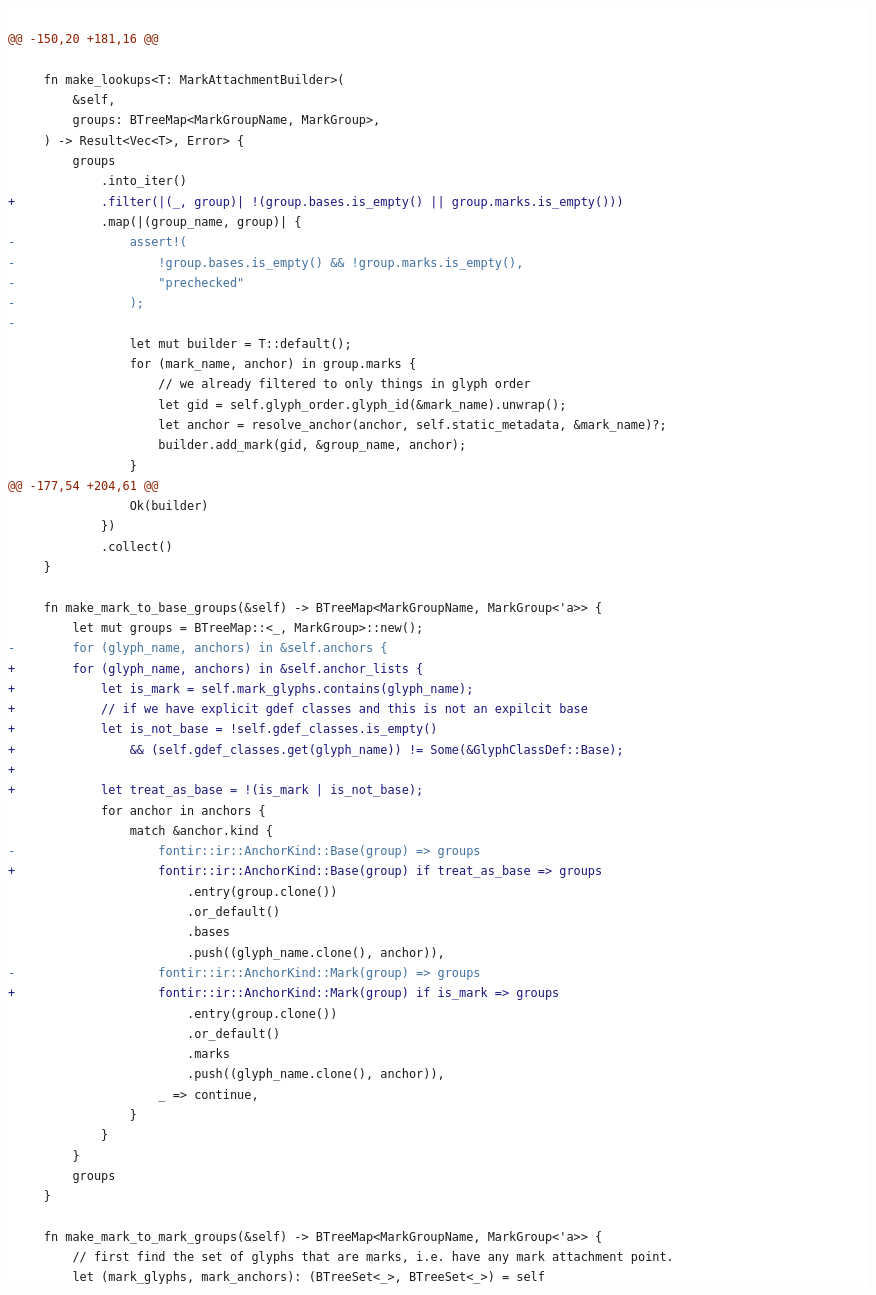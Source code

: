 ```diff
 
@@ -150,20 +181,16 @@
 
     fn make_lookups<T: MarkAttachmentBuilder>(
         &self,
         groups: BTreeMap<MarkGroupName, MarkGroup>,
     ) -> Result<Vec<T>, Error> {
         groups
             .into_iter()
+            .filter(|(_, group)| !(group.bases.is_empty() || group.marks.is_empty()))
             .map(|(group_name, group)| {
-                assert!(
-                    !group.bases.is_empty() && !group.marks.is_empty(),
-                    "prechecked"
-                );
-
                 let mut builder = T::default();
                 for (mark_name, anchor) in group.marks {
                     // we already filtered to only things in glyph order
                     let gid = self.glyph_order.glyph_id(&mark_name).unwrap();
                     let anchor = resolve_anchor(anchor, self.static_metadata, &mark_name)?;
                     builder.add_mark(gid, &group_name, anchor);
                 }
@@ -177,54 +204,61 @@
                 Ok(builder)
             })
             .collect()
     }
 
     fn make_mark_to_base_groups(&self) -> BTreeMap<MarkGroupName, MarkGroup<'a>> {
         let mut groups = BTreeMap::<_, MarkGroup>::new();
-        for (glyph_name, anchors) in &self.anchors {
+        for (glyph_name, anchors) in &self.anchor_lists {
+            let is_mark = self.mark_glyphs.contains(glyph_name);
+            // if we have explicit gdef classes and this is not an expilcit base
+            let is_not_base = !self.gdef_classes.is_empty()
+                && (self.gdef_classes.get(glyph_name)) != Some(&GlyphClassDef::Base);
+
+            let treat_as_base = !(is_mark | is_not_base);
             for anchor in anchors {
                 match &anchor.kind {
-                    fontir::ir::AnchorKind::Base(group) => groups
+                    fontir::ir::AnchorKind::Base(group) if treat_as_base => groups
                         .entry(group.clone())
                         .or_default()
                         .bases
                         .push((glyph_name.clone(), anchor)),
-                    fontir::ir::AnchorKind::Mark(group) => groups
+                    fontir::ir::AnchorKind::Mark(group) if is_mark => groups
                         .entry(group.clone())
                         .or_default()
                         .marks
                         .push((glyph_name.clone(), anchor)),
                     _ => continue,
                 }
             }
         }
         groups
     }
 
     fn make_mark_to_mark_groups(&self) -> BTreeMap<MarkGroupName, MarkGroup<'a>> {
         // first find the set of glyphs that are marks, i.e. have any mark attachment point.
         let (mark_glyphs, mark_anchors): (BTreeSet<_>, BTreeSet<_>) = self
```